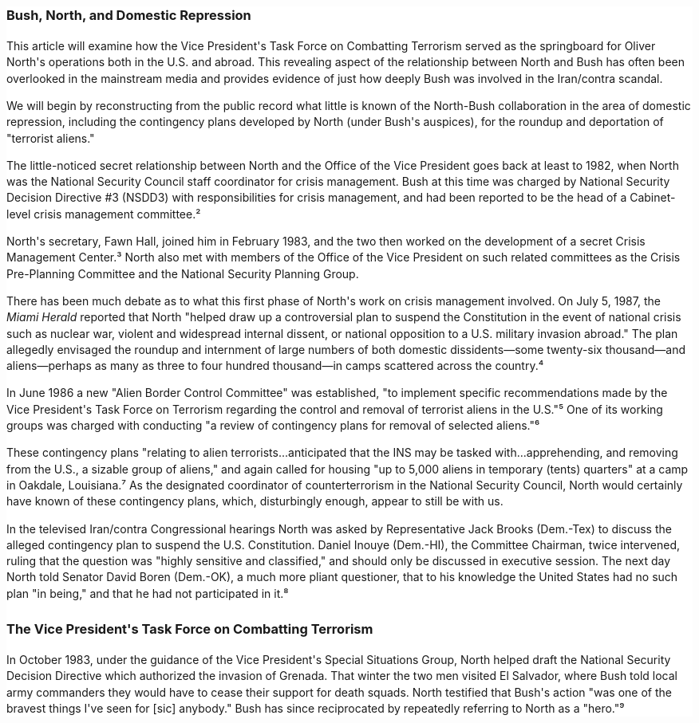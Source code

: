 ### Bush, North, and Domestic Repression

This article will examine how the Vice President's Task Force on Combatting Terrorism served as the springboard for Oliver North's operations both in the U.S. and abroad. This revealing aspect of the relationship between North and Bush has often been overlooked in the mainstream media and provides evidence of just how deeply Bush was involved in the Iran/contra scandal.

We will begin by reconstructing from the public record what little is known of the North-Bush collaboration in the area of domestic repression, including the contingency plans developed by North (under Bush's auspices), for the roundup and deportation of "terrorist aliens."

The little-noticed secret relationship between North and the Office of the Vice President goes back at least to 1982, when North was the National Security Council staff coordinator for crisis management. Bush at this time was charged by National Security Decision Directive #3 (NSDD3) with responsibilities for crisis management, and had been reported to be the head of a Cabinet-level crisis management committee.²

North's secretary, Fawn Hall, joined him in February 1983, and the two then worked on the development of a secret Crisis Management Center.³ North also met with members of the Office of the Vice President on such related committees as the Crisis Pre-Planning Committee and the National Security Planning Group.

There has been much debate as to what this first phase of North's work on crisis management involved. On July 5, 1987, the *Miami Herald* reported that North "helped draw up a controversial plan to suspend the Constitution in the event of national crisis such as nuclear war, violent and widespread internal dissent, or national opposition to a U.S. military invasion abroad." The plan allegedly envisaged the roundup and internment of large numbers of both domestic dissidents—some twenty-six thousand—and aliens—perhaps as many as three to four hundred thousand—in camps scattered across the country.⁴

In June 1986 a new "Alien Border Control Committee" was established, "to implement specific recommendations made by the Vice President's Task Force on Terrorism regarding the control and removal of terrorist aliens in the U.S."⁵ One of its working groups was charged with conducting "a review of contingency plans for removal of selected aliens."⁶

These contingency plans "relating to alien terrorists...anticipated that the INS may be tasked with...apprehending, and removing from the U.S., a sizable group of aliens," and again called for housing "up to 5,000 aliens in temporary (tents) quarters" at a camp in Oakdale, Louisiana.⁷ As the designated coordinator of counterterrorism in the National Security Council, North would certainly have known of these contingency plans, which, disturbingly enough, appear to still be with us.

In the televised Iran/contra Congressional hearings North was asked by Representative Jack Brooks (Dem.-Tex) to discuss the alleged contingency plan to suspend the U.S. Constitution. Daniel Inouye (Dem.-HI), the Committee Chairman, twice intervened, ruling that the question was "highly sensitive and classified," and should only be discussed in executive session. The next day North told Senator David Boren (Dem.-OK), a much more pliant questioner, that to his knowledge the United States had no such plan "in being," and that he had not participated in it.⁸

### The Vice President's Task Force on Combatting Terrorism

In October 1983, under the guidance of the Vice President's Special Situations Group, North helped draft the National Security Decision Directive which authorized the invasion of Grenada. That winter the two men visited El Salvador, where Bush told local army commanders they would have to cease their support for death squads. North testified that Bush's action "was one of the bravest things I've seen for [sic] anybody." Bush has since reciprocated by repeatedly referring to North as a "hero."⁹

